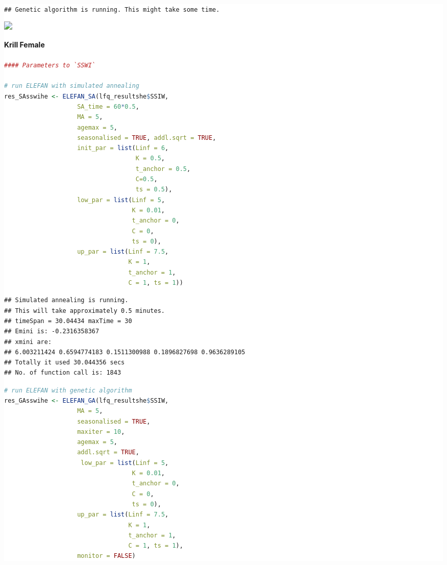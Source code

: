 ```
## Genetic algorithm is running. This might take some time.
```

<img src="index_files/figure-html/unnamed-chunk-19-4.jpeg" style="display: block; margin: auto;" />

#### Krill Female

```r
#### Parameters to `SSWI`

# run ELEFAN with simulated annealing
res_SAsswihe <- ELEFAN_SA(lfq_resultshe$SSIW, 
                    SA_time = 60*0.5, 
                    MA = 5, 
                    agemax = 5,
                    seasonalised = TRUE, addl.sqrt = TRUE,
                    init_par = list(Linf = 6, 
                                    K = 0.5, 
                                    t_anchor = 0.5,
                                    C=0.5, 
                                    ts = 0.5),
                    low_par = list(Linf = 5,
                                   K = 0.01,
                                   t_anchor = 0, 
                                   C = 0, 
                                   ts = 0),
                    up_par = list(Linf = 7.5,
                                  K = 1, 
                                  t_anchor = 1,
                                  C = 1, ts = 1))
```

```
## Simulated annealing is running. 
## This will take approximately 0.5 minutes.
## timeSpan = 30.04434 maxTime = 30
## Emini is: -0.2316358367
## xmini are:
## 6.003211424 0.6594774183 0.1511300988 0.1896827698 0.9636289105 
## Totally it used 30.044356 secs
## No. of function call is: 1843
```

```r
# run ELEFAN with genetic algorithm
res_GAsswihe <- ELEFAN_GA(lfq_resultshe$SSIW, 
                    MA = 5, 
                    seasonalised = TRUE, 
                    maxiter = 10, 
                    agemax = 5,
                    addl.sqrt = TRUE,
                     low_par = list(Linf = 5,
                                   K = 0.01,
                                   t_anchor = 0, 
                                   C = 0, 
                                   ts = 0),
                    up_par = list(Linf = 7.5,
                                  K = 1, 
                                  t_anchor = 1,
                                  C = 1, ts = 1),
                    monitor = FALSE)
```
